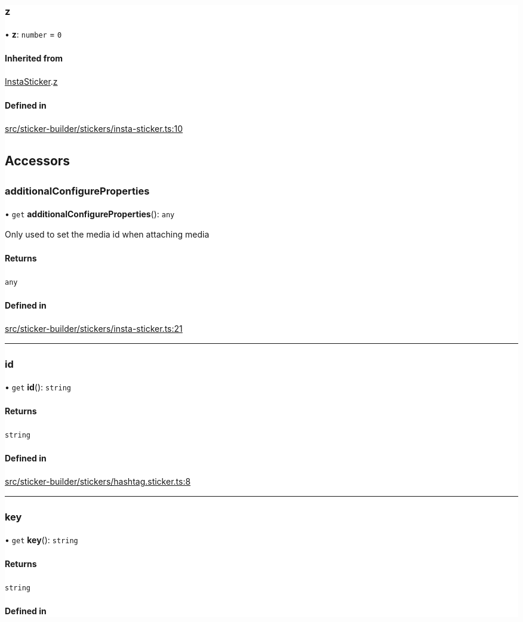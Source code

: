 ### z

• **z**: `number` = `0`

#### Inherited from

[InstaSticker](InstaSticker.md).[z](InstaSticker.md#z)

#### Defined in

[src/sticker-builder/stickers/insta-sticker.ts:10](https://github.com/Nerixyz/instagram-private-api/blob/b3351b9/src/sticker-builder/stickers/insta-sticker.ts#L10)

## Accessors

### additionalConfigureProperties

• `get` **additionalConfigureProperties**(): `any`

Only used to set the media id when attaching media

#### Returns

`any`

#### Defined in

[src/sticker-builder/stickers/insta-sticker.ts:21](https://github.com/Nerixyz/instagram-private-api/blob/b3351b9/src/sticker-builder/stickers/insta-sticker.ts#L21)

___

### id

• `get` **id**(): `string`

#### Returns

`string`

#### Defined in

[src/sticker-builder/stickers/hashtag.sticker.ts:8](https://github.com/Nerixyz/instagram-private-api/blob/b3351b9/src/sticker-builder/stickers/hashtag.sticker.ts#L8)

___

### key

• `get` **key**(): `string`

#### Returns

`string`

#### Defined in
